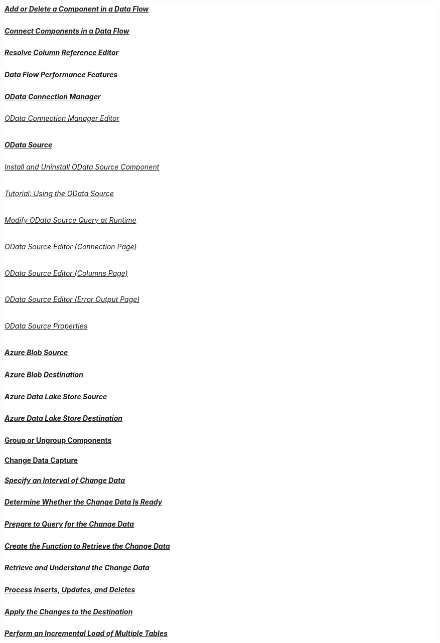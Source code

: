 ##### [Add or Delete a Component in a Data Flow](data-flow/add-or-delete-a-component-in-a-data-flow/data-flow.md)
##### [Connect Components in a Data Flow](data-flow/connect-components-in-a-data-flow/data-flow.md)
##### [Resolve Column Reference Editor](data-flow/resolve-column-reference-editor.md)
##### [Data Flow Performance Features](data-flow/data-flow-performance-features.md)
##### [OData Connection Manager](connection-manager/odata-connection-manager.md)
###### [OData Connection Manager Editor](odata-connection-manager-editor.md)
##### [OData Source](data-flow/odata-source.md)
###### [Install and Uninstall OData Source Component](install-and-uninstall-odata-source-component.md)
###### [Tutorial: Using the OData Source](tutorial-using-the-odata-source-[ssis].md)
###### [Modify OData Source Query at Runtime](data-flow/modify-odata-source-query-at-runtime.md)
###### [OData Source Editor (Connection Page)](odata-source-editor-connection-page.md)
###### [OData Source Editor (Columns Page)](odata-source-editor-columns-page.md)
###### [OData Source Editor (Error Output Page)](odata-source-editor-error-output-page.md)
###### [OData Source Properties](data-flow/odata-source-properties.md)
##### [Azure Blob Source](data-flow/azure-blob-source.md)
##### [Azure Blob Destination](data-flow/azure-blob-destination.md)
##### [Azure Data Lake Store Source](azure-data-lake-store-source.md)
##### [Azure Data Lake Store Destination](azure-data-lake-store-destination.md)
#### [Group or Ungroup Components](group-or-ungroup-components.md)
#### [Change Data Capture](change-data-capture/change-data-capture-ssis.md)
##### [Specify an Interval of Change Data](change-data-capture/specify-an-interval-of-change-data.md)
##### [Determine Whether the Change Data Is Ready](change-data-capture/determine-whether-the-change-data-is-ready.md)
##### [Prepare to Query for the Change Data](change-data-capture/prepare-to-query-for-the-change-data.md)
##### [Create the Function to Retrieve the Change Data](change-data-capture/create-the-function-to-retrieve-the-change-data.md)
##### [Retrieve and Understand the Change Data](change-data-capture/retrieve-and-understand-the-change-data.md)
##### [Process Inserts, Updates, and Deletes](change-data-capture/process-inserts-updates-and-deletes.md)
##### [Apply the Changes to the Destination](change-data-capture/apply-the-changes-to-the-destination.md)
##### [Perform an Incremental Load of Multiple Tables](change-data-capture/perform-an-incremental-load-of-multiple-tables.md)